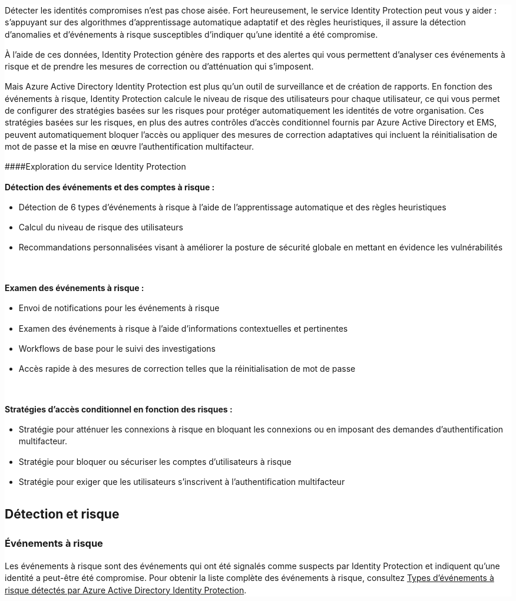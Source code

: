 Détecter les identités compromises n’est pas chose aisée. Fort heureusement, le service Identity Protection peut vous y aider : s’appuyant sur des algorithmes d’apprentissage automatique adaptatif et des règles heuristiques, il assure la détection d’anomalies et d’événements à risque susceptibles d’indiquer qu’une identité a été compromise.
 
À l’aide de ces données, Identity Protection génère des rapports et des alertes qui vous permettent d’analyser ces événements à risque et de prendre les mesures de correction ou d’atténuation qui s’imposent.
 
Mais Azure Active Directory Identity Protection est plus qu’un outil de surveillance et de création de rapports. En fonction des événements à risque, Identity Protection calcule le niveau de risque des utilisateurs pour chaque utilisateur, ce qui vous permet de configurer des stratégies basées sur les risques pour protéger automatiquement les identités de votre organisation. Ces stratégies basées sur les risques, en plus des autres contrôles d’accès conditionnel fournis par Azure Active Directory et EMS, peuvent automatiquement bloquer l’accès ou appliquer des mesures de correction adaptatives qui incluent la réinitialisation de mot de passe et la mise en œuvre l’authentification multifacteur.

####Exploration du service Identity Protection 

**Détection des événements et des comptes à risque :**

- Détection de 6 types d’événements à risque à l’aide de l’apprentissage automatique et des règles heuristiques

- Calcul du niveau de risque des utilisateurs

- Recommandations personnalisées visant à améliorer la posture de sécurité globale en mettant en évidence les vulnérabilités

<br>

**Examen des événements à risque :**

- Envoi de notifications pour les événements à risque

- Examen des événements à risque à l’aide d’informations contextuelles et pertinentes

- Workflows de base pour le suivi des investigations

- Accès rapide à des mesures de correction telles que la réinitialisation de mot de passe

<br>

**Stratégies d’accès conditionnel en fonction des risques :**

- Stratégie pour atténuer les connexions à risque en bloquant les connexions ou en imposant des demandes d’authentification multifacteur.

- Stratégie pour bloquer ou sécuriser les comptes d’utilisateurs à risque

- Stratégie pour exiger que les utilisateurs s’inscrivent à l’authentification multifacteur


## Détection et risque

### Événements à risque

Les événements à risque sont des événements qui ont été signalés comme suspects par Identity Protection et indiquent qu’une identité a peut-être été compromise. Pour obtenir la liste complète des événements à risque, consultez [Types d’événements à risque détectés par Azure Active Directory Identity Protection](active-directory-identityprotection-risk-events-types.md).
